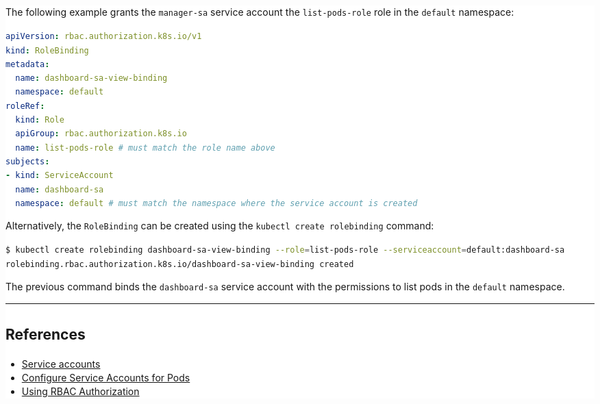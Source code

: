 The following example grants the `manager-sa` service account the `list-pods-role` role in the `default` namespace:

```yaml
apiVersion: rbac.authorization.k8s.io/v1
kind: RoleBinding
metadata:
  name: dashboard-sa-view-binding
  namespace: default
roleRef:
  kind: Role
  apiGroup: rbac.authorization.k8s.io
  name: list-pods-role # must match the role name above
subjects:
- kind: ServiceAccount
  name: dashboard-sa
  namespace: default # must match the namespace where the service account is created
```

Alternatively, the `RoleBinding` can be created using the `kubectl create rolebinding` command:


```bash
$ kubectl create rolebinding dashboard-sa-view-binding --role=list-pods-role --serviceaccount=default:dashboard-sa
rolebinding.rbac.authorization.k8s.io/dashboard-sa-view-binding created
```

The previous command binds the `dashboard-sa` service account with the permissions to list pods in the `default` namespace.

****
## References

- [Service accounts](https://kubernetes.io/docs/concepts/security/service-accounts/)
- [Configure Service Accounts for Pods](https://kubernetes.io/docs/tasks/configure-pod-container/configure-service-account/)
- [Using RBAC Authorization](https://kubernetes.io/docs/reference/access-authn-authz/rbac/)
